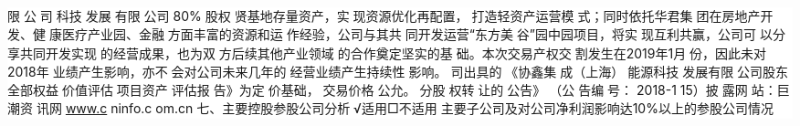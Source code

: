 限
公
司
科技
发展
有限
公司
80%
股权
贤基地存量资产，实
现资源优化再配置，
打造轻资产运营模
式；同时依托华君集
团在房地产开发、健
康医疗产业园、金融
方面丰富的资源和运
作经验，公司与其共
同开发运营“东方美
谷”园中园项目，将实
现互利共赢，公司可
以分享共同开发实现
的经营成果，也为双
方后续其他产业领域
的合作奠定坚实的基
础。本次交易产权交
割发生在2019年1月
份，因此未对2018年
业绩产生影响，亦不
会对公司未来几年的
经营业绩产生持续性
影响。
司出具的
《协鑫集
成（上海）
能源科技
发展有限
公司股东
全部权益
价值评估
项目资产
评估报
告》为定
价基础，
交易价格
公允。
分股
权转
让的
公告》
（公
告编
号：
2018-1
15）披
露网
站：巨
潮资
讯网
www.c
ninfo.c
om.cn
七、主要控股参股公司分析
√适用□不适用
主要子公司及对公司净利润影响达10%以上的参股公司情况